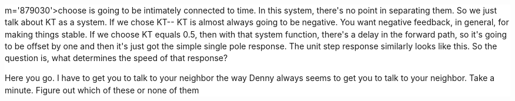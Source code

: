   m='879030'>choose</span> <span m='879360'>is</span> <span m='879450'>going</span>
  <span m='879600'>to</span> <span m='879660'>be</span> <span m='879750'>intimately</span>
  <span m='880080'>connected</span> <span m='880670'>to</span> <span m='880800'>time.</span>
  <span m='881670'>In</span> <span m='881760'>this</span> <span m='881880'>system,</span>
  <span m='882240'>there's</span> <span m='882450'>no</span> <span m='883080'>point</span>
  <span m='883290'>in</span> <span m='883350'>separating</span> <span m='883740'>them.</span>
  <span m='883830'>So</span> <span m='883950'>we</span> <span m='884010'>just</span>
  <span m='884130'>talk</span> <span m='884280'>about</span> <span m='884400'>KT</span>
  <span m='884850'>as</span> <span m='884970'>a</span> <span m='885030'>system.</span>
  <span m='886980'>If</span> <span m='887070'>we</span> <span m='887160'>chose</span>
  <span m='887490'>KT--</span> <span m='888150'>KT</span> <span m='888480'>is</span>
  <span m='888600'>almost</span> <span m='888900'>always</span> <span m='889110'>going</span>
  <span m='889260'>to</span> <span m='889320'>be</span> <span m='889410'>negative.</span>
  <span m='890100'>You</span> <span m='890320'>want</span> <span m='890420'>negative</span>
  <span m='890850'>feedback,</span> <span m='891840'>in</span> <span m='891960'>general,</span>
  <span m='892410'>for</span> <span m='892950'>making</span> <span m='893250'>things</span>
  <span m='893790'>stable.</span> <span m='894960'>If we choose</span> <span m='895290'>KT</span>
  <span m='895650'>equals</span> <span m='895920'>0.5,</span> <span m='897090'>then</span>
  <span m='897240'>with</span> <span m='897360'>that</span> <span m='897600'>system</span>
  <span m='898050'>function,</span> <span m='899280'>there's</span> <span m='899490'>a</span>
  <span m='899550'>delay</span> <span m='899910'>in</span> <span m='900000'>the</span>
  <span m='900090'>forward</span> <span m='900390'>path,</span> <span m='900780'>so</span>
  <span m='900930'>it's</span> <span m='901020'>going</span> <span m='901140'>to</span>
  <span m='901200'>be</span> <span m='901260'>offset</span> <span m='901560'>by</span>
  <span m='901680'>one</span> <span m='901890'>and</span> <span m='902000'>then it's</span>
  <span m='902250'>just</span> <span m='902410'>got the</span> <span m='902490'>simple</span>
  <span m='903420'>single</span> <span m='903720'>pole</span> <span m='903960'>response.</span>
  <span m='906000'>The</span> <span m='906090'>unit</span> <span m='906340'>step</span>
  <span m='906570'>response</span> <span m='906970'>similarly</span> <span m='907590'>looks</span>
  <span m='907770'>like</span> <span m='907980'>this.</span> <span m='909460'>So</span>
  <span m='909560'>the</span> <span m='909570'>question</span> <span m='909870'>is,</span>
  <span m='909990'>what</span> <span m='910200'>determines</span> <span m='910680'>the</span>
  <span m='910770'>speed</span> <span m='911100'>of</span> <span m='911160'>that</span>
  <span m='911340'>response?</span> </p><p><span m='914030'>Here</span> <span m='914180'>you</span>
  <span m='914240'>go.</span> <span m='915840'>I</span> <span m='915990'>have</span>
  <span m='916130'>to</span> <span m='916250'>get</span> <span m='916460'>you</span>
  <span m='916550'>to</span> <span m='916640'>talk</span> <span m='916820'>to</span>
  <span m='916880'>your</span> <span m='916970'>neighbor</span> <span m='917530'>the</span>
  <span m='917620'>way</span> <span m='917720'>Denny</span> <span m='918020'>always</span>
  <span m='918200'>seems</span> <span m='918410'>to</span> <span m='918500'>get</span>
  <span m='918650'>you</span> <span m='918710'>to</span> <span m='918800'>talk</span>
  <span m='919010'>to</span> <span m='919070'>your</span> <span m='919160'>neighbor.</span>
  <span m='920630'>Take</span> <span m='920840'>a</span> <span m='920870'>minute.</span>
  <span m='921170'>Figure</span> <span m='921470'>out</span> <span m='921560'>which</span>
  <span m='921800'>of</span> <span m='921860'>these</span> <span m='922190'>or</span>
  <span m='922340'>none</span> <span m='922550'>of</span> <span m='922640'>them</span>
